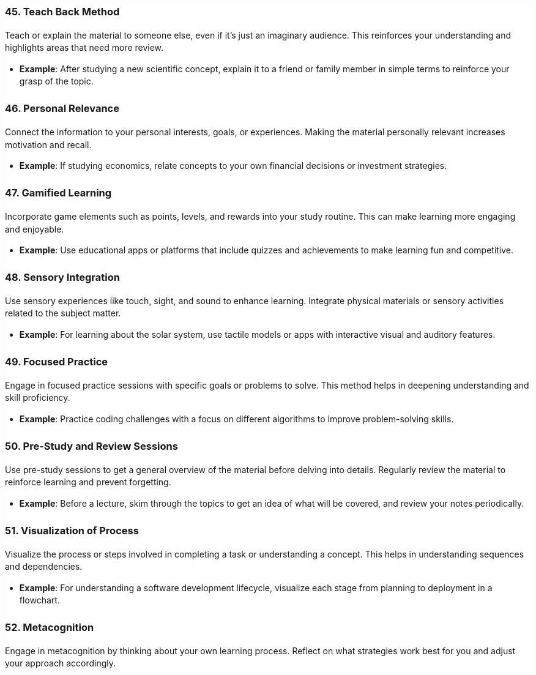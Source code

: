 ### 45. **Teach Back Method**
Teach or explain the material to someone else, even if it’s just an imaginary audience. This reinforces your understanding and highlights areas that need more review.

- **Example**: After studying a new scientific concept, explain it to a friend or family member in simple terms to reinforce your grasp of the topic.

### 46. **Personal Relevance**
Connect the information to your personal interests, goals, or experiences. Making the material personally relevant increases motivation and recall.

- **Example**: If studying economics, relate concepts to your own financial decisions or investment strategies.

### 47. **Gamified Learning**
Incorporate game elements such as points, levels, and rewards into your study routine. This can make learning more engaging and enjoyable.

- **Example**: Use educational apps or platforms that include quizzes and achievements to make learning fun and competitive.

### 48. **Sensory Integration**
Use sensory experiences like touch, sight, and sound to enhance learning. Integrate physical materials or sensory activities related to the subject matter.

- **Example**: For learning about the solar system, use tactile models or apps with interactive visual and auditory features.

### 49. **Focused Practice**
Engage in focused practice sessions with specific goals or problems to solve. This method helps in deepening understanding and skill proficiency.

- **Example**: Practice coding challenges with a focus on different algorithms to improve problem-solving skills.

### 50. **Pre-Study and Review Sessions**
Use pre-study sessions to get a general overview of the material before delving into details. Regularly review the material to reinforce learning and prevent forgetting.

- **Example**: Before a lecture, skim through the topics to get an idea of what will be covered, and review your notes periodically.

### 51. **Visualization of Process**
Visualize the process or steps involved in completing a task or understanding a concept. This helps in understanding sequences and dependencies.

- **Example**: For understanding a software development lifecycle, visualize each stage from planning to deployment in a flowchart.

### 52. **Metacognition**
Engage in metacognition by thinking about your own learning process. Reflect on what strategies work best for you and adjust your approach accordingly.

